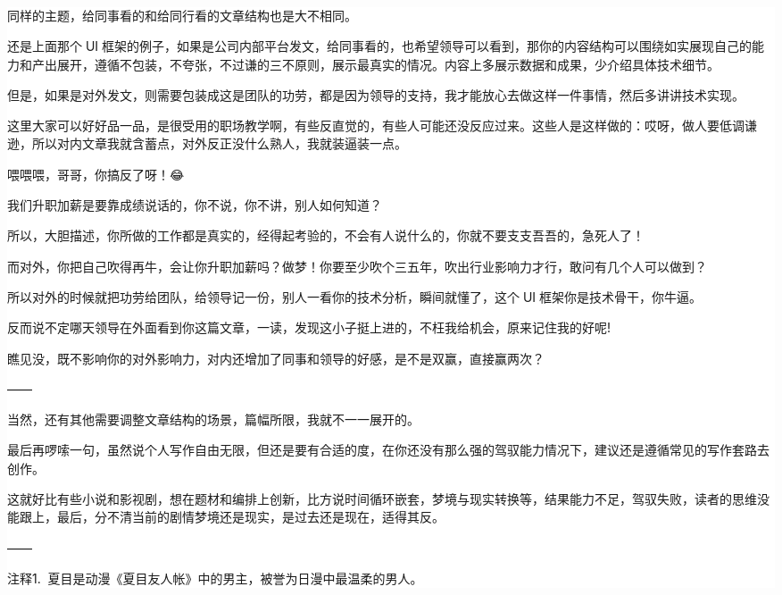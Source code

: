 同样的主题，给同事看的和给同行看的文章结构也是大不相同。

还是上面那个 UI 框架的例子，如果是公司内部平台发文，给同事看的，也希望领导可以看到，那你的内容结构可以围绕如实展现自己的能力和产出展开，遵循不包装，不夸张，不过谦的三不原则，展示最真实的情况。内容上多展示数据和成果，少介绍具体技术细节。

但是，如果是对外发文，则需要包装成这是团队的功劳，都是因为领导的支持，我才能放心去做这样一件事情，然后多讲讲技术实现。

这里大家可以好好品一品，是很受用的职场教学啊，有些反直觉的，有些人可能还没反应过来。这些人是这样做的：哎呀，做人要低调谦逊，所以对内文章我就含蓄点，对外反正没什么熟人，我就装逼装一点。

喂喂喂，哥哥，你搞反了呀！😂

我们升职加薪是要靠成绩说话的，你不说，你不讲，别人如何知道？

所以，大胆描述，你所做的工作都是真实的，经得起考验的，不会有人说什么的，你就不要支支吾吾的，急死人了！

而对外，你把自己吹得再牛，会让你升职加薪吗？做梦！你要至少吹个三五年，吹出行业影响力才行，敢问有几个人可以做到？

所以对外的时候就把功劳给团队，给领导记一份，别人一看你的技术分析，瞬间就懂了，这个 UI 框架你是技术骨干，你牛逼。

反而说不定哪天领导在外面看到你这篇文章，一读，发现这小子挺上进的，不枉我给机会，原来记住我的好呢!

瞧见没，既不影响你的对外影响力，对内还增加了同事和领导的好感，是不是双赢，直接赢两次？

——

当然，还有其他需要调整文章结构的场景，篇幅所限，我就不一一展开的。

最后再啰嗦一句，虽然说个人写作自由无限，但还是要有合适的度，在你还没有那么强的驾驭能力情况下，建议还是遵循常见的写作套路去创作。

这就好比有些小说和影视剧，想在题材和编排上创新，比方说时间循环嵌套，梦境与现实转换等，结果能力不足，驾驭失败，读者的思维没能跟上，最后，分不清当前的剧情梦境还是现实，是过去还是现在，适得其反。

——

注释1.  夏目是动漫《夏目友人帐》中的男主，被誉为日漫中最温柔的男人。